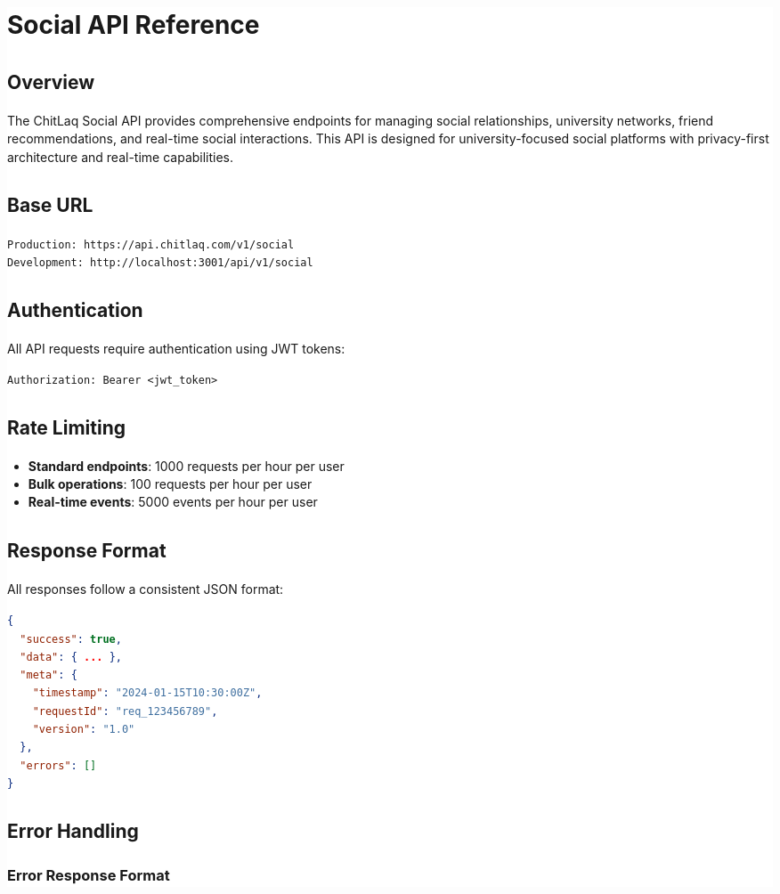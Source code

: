 # Social API Reference

## Overview

The ChitLaq Social API provides comprehensive endpoints for managing social relationships, university networks, friend recommendations, and real-time social interactions. This API is designed for university-focused social platforms with privacy-first architecture and real-time capabilities.

## Base URL

```
Production: https://api.chitlaq.com/v1/social
Development: http://localhost:3001/api/v1/social
```

## Authentication

All API requests require authentication using JWT tokens:

```http
Authorization: Bearer <jwt_token>
```

## Rate Limiting

- **Standard endpoints**: 1000 requests per hour per user
- **Bulk operations**: 100 requests per hour per user
- **Real-time events**: 5000 events per hour per user

## Response Format

All responses follow a consistent JSON format:

```json
{
  "success": true,
  "data": { ... },
  "meta": {
    "timestamp": "2024-01-15T10:30:00Z",
    "requestId": "req_123456789",
    "version": "1.0"
  },
  "errors": []
}
```

## Error Handling

### Error Response Format
